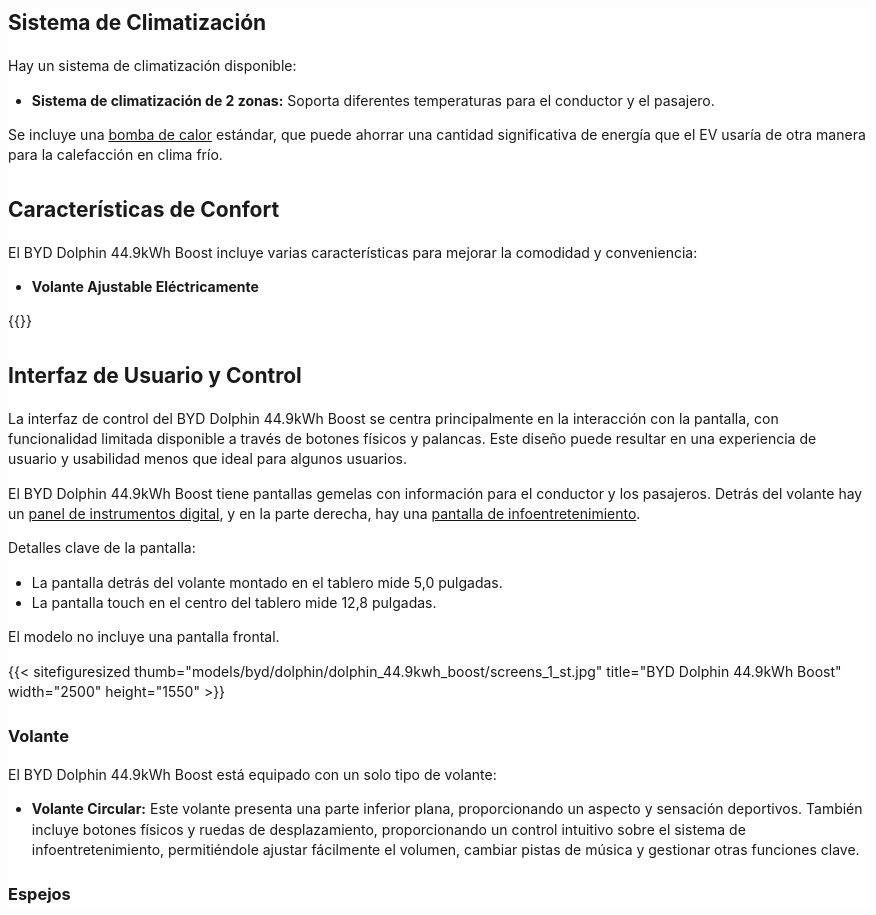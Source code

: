 ## Sistema de Climatización

Hay un sistema de climatización disponible:

- **Sistema de climatización de 2 zonas:** Soporta diferentes temperaturas para el conductor y el pasajero.

Se incluye una [bomba de calor](../../../../technology/hvac/#heat-pump) estándar, que puede ahorrar una cantidad significativa de energía que el EV usaría de otra manera para la calefacción en clima frío.

<a id="section-comfort" style="display: block; position: relative; top: -60px; visibility: hidden;"></a>

## Características de Confort

El BYD Dolphin 44.9kWh Boost incluye varias características para mejorar la comodidad y conveniencia:

- **Volante Ajustable Eléctricamente**

{{<evkxdisplayaddarticle />}}

<a id="section-ui" style="display: block; position: relative; top: -60px; visibility: hidden;"></a>

## Interfaz de Usuario y Control

La interfaz de control del BYD Dolphin 44.9kWh Boost se centra principalmente en la interacción con la pantalla, con funcionalidad limitada disponible a través de botones físicos y palancas. Este diseño puede resultar en una experiencia de usuario y usabilidad menos que ideal para algunos usuarios.

El BYD Dolphin 44.9kWh Boost tiene pantallas gemelas con información para el conductor y los pasajeros. Detrás del volante hay un [panel de instrumentos digital](../../../../technology/userinterface/screens/#digital-instruments), y en la parte derecha, hay una [pantalla de infoentretenimiento](../../../../technology/userinterface/screens/#infotainment-screen).

Detalles clave de la pantalla:

- La pantalla  detrás del volante montado en el tablero mide 5,0 pulgadas.
- La pantalla touch en el centro del tablero mide 12,8 pulgadas.

El modelo no incluye una pantalla frontal.

{{< sitefiguresized thumb="models/byd/dolphin/dolphin_44.9kwh_boost/screens_1_st.jpg" title="BYD Dolphin 44.9kWh Boost" width="2500" height="1550"  >}}

### Volante

El BYD Dolphin 44.9kWh Boost está equipado con un solo tipo de volante:

- **Volante Circular:** Este volante presenta una parte inferior plana, proporcionando un aspecto y sensación deportivos. También incluye botones físicos y ruedas de desplazamiento, proporcionando un control intuitivo sobre el sistema de infoentretenimiento, permitiéndole ajustar fácilmente el volumen, cambiar pistas de música y gestionar otras funciones clave.

### Espejos
